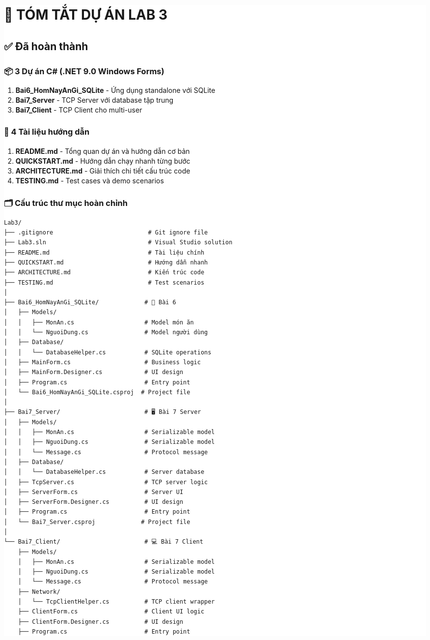# 🎯 TÓM TẮT DỰ ÁN LAB 3

## ✅ Đã hoàn thành

### 📦 3 Dự án C# (.NET 9.0 Windows Forms)

1. **Bai6_HomNayAnGi_SQLite** - Ứng dụng standalone với SQLite
2. **Bai7_Server** - TCP Server với database tập trung
3. **Bai7_Client** - TCP Client cho multi-user

### 📄 4 Tài liệu hướng dẫn

1. **README.md** - Tổng quan dự án và hướng dẫn cơ bản
2. **QUICKSTART.md** - Hướng dẫn chạy nhanh từng bước
3. **ARCHITECTURE.md** - Giải thích chi tiết cấu trúc code
4. **TESTING.md** - Test cases và demo scenarios

### 🗂️ Cấu trúc thư mục hoàn chỉnh

```
Lab3/
├── .gitignore                           # Git ignore file
├── Lab3.sln                             # Visual Studio solution
├── README.md                            # Tài liệu chính
├── QUICKSTART.md                        # Hướng dẫn nhanh
├── ARCHITECTURE.md                      # Kiến trúc code
├── TESTING.md                           # Test scenarios
│
├── Bai6_HomNayAnGi_SQLite/             # 🍜 Bài 6
│   ├── Models/
│   │   ├── MonAn.cs                    # Model món ăn
│   │   └── NguoiDung.cs                # Model người dùng
│   ├── Database/
│   │   └── DatabaseHelper.cs           # SQLite operations
│   ├── MainForm.cs                     # Business logic
│   ├── MainForm.Designer.cs            # UI design
│   ├── Program.cs                      # Entry point
│   └── Bai6_HomNayAnGi_SQLite.csproj  # Project file
│
├── Bai7_Server/                        # 🖥️ Bài 7 Server
│   ├── Models/
│   │   ├── MonAn.cs                    # Serializable model
│   │   ├── NguoiDung.cs                # Serializable model
│   │   └── Message.cs                  # Protocol message
│   ├── Database/
│   │   └── DatabaseHelper.cs           # Server database
│   ├── TcpServer.cs                    # TCP server logic
│   ├── ServerForm.cs                   # Server UI
│   ├── ServerForm.Designer.cs          # UI design
│   ├── Program.cs                      # Entry point
│   └── Bai7_Server.csproj             # Project file
│
└── Bai7_Client/                        # 💻 Bài 7 Client
    ├── Models/
    │   ├── MonAn.cs                    # Serializable model
    │   ├── NguoiDung.cs                # Serializable model
    │   └── Message.cs                  # Protocol message
    ├── Network/
    │   └── TcpClientHelper.cs          # TCP client wrapper
    ├── ClientForm.cs                   # Client UI logic
    ├── ClientForm.Designer.cs          # UI design
    ├── Program.cs                      # Entry point
```